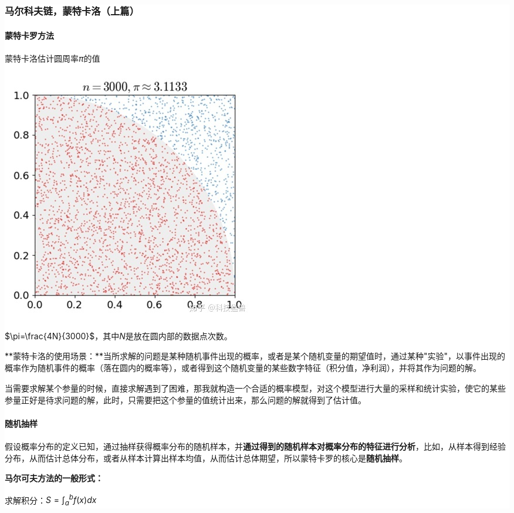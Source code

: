 ### 马尔科夫链，蒙特卡洛（上篇）

#### 蒙特卡罗方法

蒙特卡洛估计圆周率$\pi$的值

![img](imgs/v2-eb5a7ebd9286d70effbb7bc79ba3bdca_b.jpg)

$\pi=\frac{4N}{3000}$，其中$N$是放在圆内部的数据点次数。

**蒙特卡洛的使用场景：**当所求解的问题是某种随机事件出现的概率，或者是某个随机变量的期望值时，通过某种"实验"，以事件出现的概率作为随机事件的概率（落在圆内的概率等），或者得到这个随机变量的某些数字特征（积分值，净利润），并将其作为问题的解。

当需要求解某个参量的时候，直接求解遇到了困难，那我就构造一个合适的概率模型，对这个模型进行大量的采样和统计实验，使它的某些参量正好是待求问题的解，此时，只需要把这个参量的值统计出来，那么问题的解就得到了估计值。

#### 随机抽样

假设概率分布的定义已知，通过抽样获得概率分布的随机样本，并**通过得到的随机样本对概率分布的特征进行分析**，比如，从样本得到经验分布，从而估计总体分布，或者从样本计算出样本均值，从而估计总体期望，所以蒙特卡罗的核心是**随机抽样**。

**马尔可夫方法的一般形式：**

求解积分：$S=\int _a^b f(x)dx$
